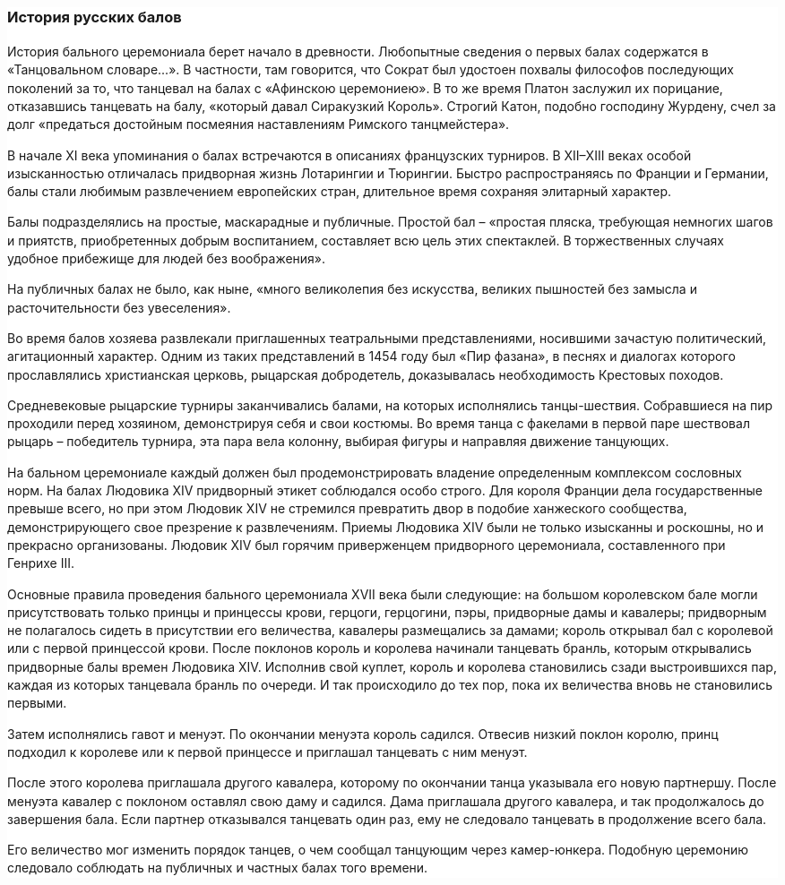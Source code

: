### История русских балов

История бального церемониала берет начало в древности. Любопытные сведения о первых балах содержатся в «Танцовальном словаре...». В частности, там говорится, что Сократ был удостоен похвалы философов последующих поколений за то, что танцевал на балах с «Афинскою церемониею». В то же время Платон заслужил их порицание, отказавшись танцевать на балу, «который давал Сиракузкий Король». Строгий Катон, подобно господину Журдену, счел за долг «предаться достойным посмеяния наставлениям Римского танцмейстера».

В начале XI века упоминания о балах встречаются в описаниях французских турниров. В XII–XIII веках особой изысканностью отличалась придворная жизнь Лотарингии и Тюрингии. Быстро распространяясь по Франции и Германии, балы стали любимым развлечением европейских стран, длительное время сохраняя элитарный характер.

Балы подразделялись на простые, маскарадные и публичные. Простой бал – «простая пляска, требующая немногих шагов и приятств, приобретенных добрым воспитанием, составляет всю цель этих спектаклей. В торжественных случаях удобное прибежище для людей без воображения».

На публичных балах не было, как ныне, «много великолепия без искусства, великих пышностей без замысла и расточительности без увеселения».

Во время балов хозяева развлекали приглашенных театральными представлениями, носившими зачастую политический, агитационный характер. Одним из таких представлений в 1454 году был «Пир фазана», в песнях и диалогах которого прославлялись христианская церковь, рыцарская добродетель, доказывалась необходимость Крестовых походов.

Средневековые рыцарские турниры заканчивались балами, на которых исполнялись танцы-шествия. Собравшиеся на пир проходили перед хозяином, демонстрируя себя и свои костюмы. Во время танца с факелами в первой паре шествовал рыцарь – победитель турнира, эта пара вела колонну, выбирая фигуры и направляя движение танцующих.

На бальном церемониале каждый должен был продемонстрировать владение определенным комплексом сословных норм. На балах Людовика XIV придворный этикет соблюдался особо строго. Для короля Франции дела государственные превыше всего, но при этом Людовик XIV не стремился превратить двор в подобие ханжеского сообщества, демонстрирующего свое презрение к развлечениям. Приемы Людовика XIV были не только изысканны и роскошны, но и прекрасно организованы. Людовик XIV был горячим приверженцем придворного церемониала, составленного при Генрихе III.

Основные правила проведения бального церемониала XVII века были следующие: на большом королевском бале могли присутствовать только принцы и принцессы крови, герцоги, герцогини, пэры, придворные дамы и кавалеры; придворным не полагалось сидеть в присутствии его величества, кавалеры размещались за дамами; король открывал бал с королевой или с первой принцессой крови. После поклонов король и королева начинали танцевать бранль, которым открывались придворные балы времен Людовика XIV. Исполнив свой куплет, король и королева становились сзади выстроившихся пар, каждая из которых танцевала бранль по очереди. И так происходило до тех пор, пока их величества вновь не становились первыми.

Затем исполнялись гавот и менуэт. По окончании менуэта король садился. Отвесив низкий поклон королю, принц подходил к королеве или к первой принцессе и приглашал танцевать с ним менуэт.

После этого королева приглашала другого кавалера, которому по окончании танца указывала его новую партнершу. После менуэта кавалер с поклоном оставлял свою даму и садился. Дама приглашала другого кавалера, и так продолжалось до завершения бала. Если партнер отказывался танцевать один раз, ему не следовало танцевать в продолжение всего бала.

Его величество мог изменить порядок танцев, о чем сообщал танцующим через камер-юнкера. Подобную церемонию следовало соблюдать на публичных и частных балах того времени.
